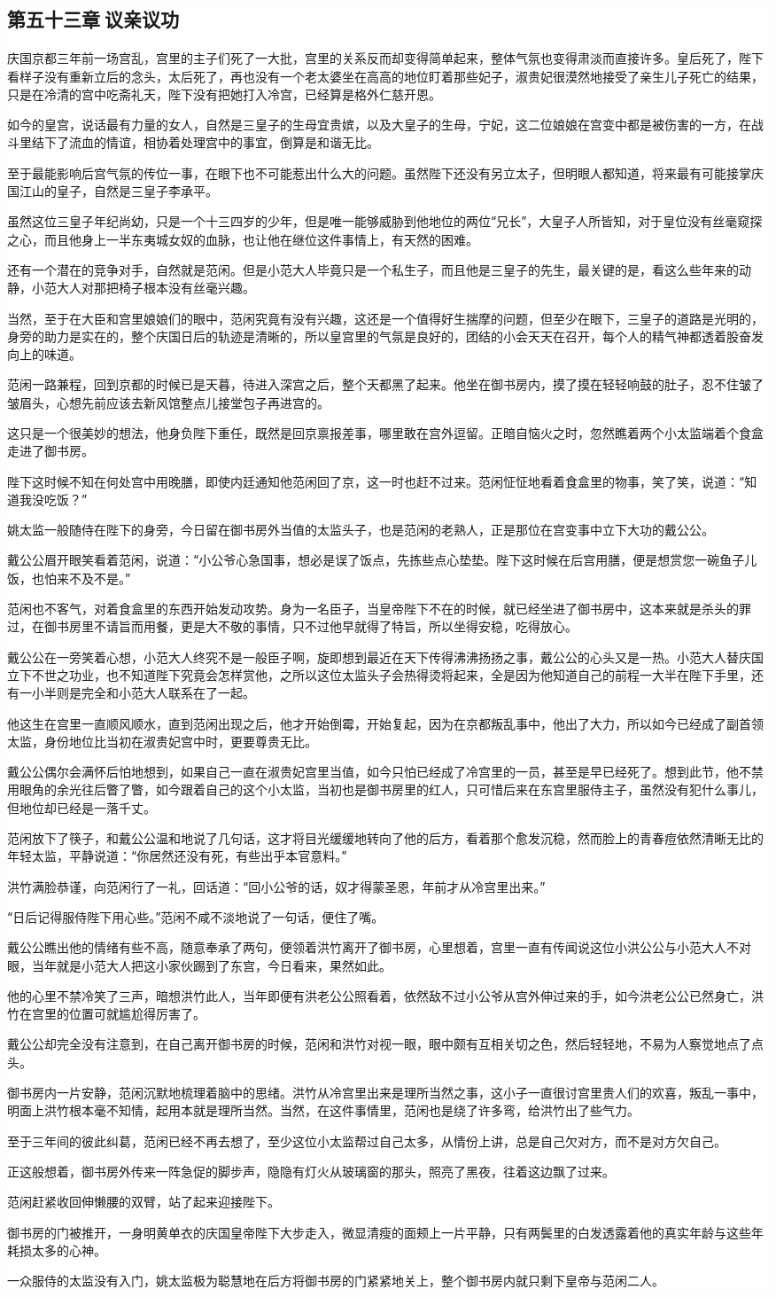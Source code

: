 ## 第五十三章 **议亲议功**

庆国京都三年前一场宫乱，宫里的主子们死了一大批，宫里的关系反而却变得简单起来，整体气氛也变得肃淡而直接许多。皇后死了，陛下看样子没有重新立后的念头，太后死了，再也没有一个老太婆坐在高高的地位盯着那些妃子，淑贵妃很漠然地接受了亲生儿子死亡的结果，只是在冷清的宫中吃斋礼天，陛下没有把她打入冷宫，已经算是格外仁慈开恩。

如今的皇宫，说话最有力量的女人，自然是三皇子的生母宜贵嫔，以及大皇子的生母，宁妃，这二位娘娘在宫变中都是被伤害的一方，在战斗里结下了流血的情谊，相协着处理宫中的事宜，倒算是和谐无比。

至于最能影响后宫气氛的传位一事，在眼下也不可能惹出什么大的问题。虽然陛下还没有另立太子，但明眼人都知道，将来最有可能接掌庆国江山的皇子，自然是三皇子李承平。

虽然这位三皇子年纪尚幼，只是一个十三四岁的少年，但是唯一能够威胁到他地位的两位“兄长”，大皇子人所皆知，对于皇位没有丝毫窥探之心，而且他身上一半东夷城女奴的血脉，也让他在继位这件事情上，有天然的困难。

还有一个潜在的竞争对手，自然就是范闲。但是小范大人毕竟只是一个私生子，而且他是三皇子的先生，最关键的是，看这么些年来的动静，小范大人对那把椅子根本没有丝毫兴趣。

当然，至于在大臣和宫里娘娘们的眼中，范闲究竟有没有兴趣，这还是一个值得好生揣摩的问题，但至少在眼下，三皇子的道路是光明的，身旁的助力是实在的，整个庆国日后的轨迹是清晰的，所以皇宫里的气氛是良好的，团结的小会天天在召开，每个人的精气神都透着股奋发向上的味道。

范闲一路兼程，回到京都的时候已是天暮，待进入深宫之后，整个天都黑了起来。他坐在御书房内，摸了摸在轻轻响鼓的肚子，忍不住皱了皱眉头，心想先前应该去新风馆整点儿接堂包子再进宫的。

这只是一个很美妙的想法，他身负陛下重任，既然是回京禀报差事，哪里敢在宫外逗留。正暗自恼火之时，忽然瞧着两个小太监端着个食盒走进了御书房。

陛下这时候不知在何处宫中用晚膳，即使内廷通知他范闲回了京，这一时也赶不过来。范闲怔怔地看着食盒里的物事，笑了笑，说道：“知道我没吃饭？”

姚太监一般随侍在陛下的身旁，今日留在御书房外当值的太监头子，也是范闲的老熟人，正是那位在宫变事中立下大功的戴公公。

戴公公眉开眼笑看着范闲，说道：“小公爷心急国事，想必是误了饭点，先拣些点心垫垫。陛下这时候在后宫用膳，便是想赏您一碗鱼子儿饭，也怕来不及不是。”

范闲也不客气，对着食盒里的东西开始发动攻势。身为一名臣子，当皇帝陛下不在的时候，就已经坐进了御书房中，这本来就是杀头的罪过，在御书房里不请旨而用餐，更是大不敬的事情，只不过他早就得了特旨，所以坐得安稳，吃得放心。

戴公公在一旁笑着心想，小范大人终究不是一般臣子啊，旋即想到最近在天下传得沸沸扬扬之事，戴公公的心头又是一热。小范大人替庆国立下不世之功业，也不知道陛下究竟会怎样赏他，之所以这位太监头子会热得烫将起来，全是因为他知道自己的前程一大半在陛下手里，还有一小半则是完全和小范大人联系在了一起。

他这生在宫里一直顺风顺水，直到范闲出现之后，他才开始倒霉，开始复起，因为在京都叛乱事中，他出了大力，所以如今已经成了副首领太监，身份地位比当初在淑贵妃宫中时，更要尊贵无比。

戴公公偶尔会满怀后怕地想到，如果自己一直在淑贵妃宫里当值，如今只怕已经成了冷宫里的一员，甚至是早已经死了。想到此节，他不禁用眼角的余光往后瞥了瞥，如今跟着自己的这个小太监，当初也是御书房里的红人，只可惜后来在东宫里服侍主子，虽然没有犯什么事儿，但地位却已经是一落千丈。

范闲放下了筷子，和戴公公温和地说了几句话，这才将目光缓缓地转向了他的后方，看着那个愈发沉稳，然而脸上的青春痘依然清晰无比的年轻太监，平静说道：“你居然还没有死，有些出乎本官意料。”

洪竹满脸恭谨，向范闲行了一礼，回话道：“回小公爷的话，奴才得蒙圣恩，年前才从冷宫里出来。”

“日后记得服侍陛下用心些。”范闲不咸不淡地说了一句话，便住了嘴。

戴公公瞧出他的情绪有些不高，随意奉承了两句，便领着洪竹离开了御书房，心里想着，宫里一直有传闻说这位小洪公公与小范大人不对眼，当年就是小范大人把这小家伙踢到了东宫，今日看来，果然如此。

他的心里不禁冷笑了三声，暗想洪竹此人，当年即便有洪老公公照看着，依然敌不过小公爷从宫外伸过来的手，如今洪老公公已然身亡，洪竹在宫里的位置可就尴尬得厉害了。

戴公公却完全没有注意到，在自己离开御书房的时候，范闲和洪竹对视一眼，眼中颇有互相关切之色，然后轻轻地，不易为人察觉地点了点头。

御书房内一片安静，范闲沉默地梳理着脑中的思绪。洪竹从冷宫里出来是理所当然之事，这小子一直很讨宫里贵人们的欢喜，叛乱一事中，明面上洪竹根本毫不知情，起用本就是理所当然。当然，在这件事情里，范闲也是绕了许多弯，给洪竹出了些气力。

至于三年间的彼此纠葛，范闲已经不再去想了，至少这位小太监帮过自己太多，从情份上讲，总是自己欠对方，而不是对方欠自己。

正这般想着，御书房外传来一阵急促的脚步声，隐隐有灯火从玻璃窗的那头，照亮了黑夜，往着这边飘了过来。

范闲赶紧收回伸懒腰的双臂，站了起来迎接陛下。

御书房的门被推开，一身明黄单衣的庆国皇帝陛下大步走入，微显清瘦的面颊上一片平静，只有两鬓里的白发透露着他的真实年龄与这些年耗损太多的心神。

一众服侍的太监没有入门，姚太监极为聪慧地在后方将御书房的门紧紧地关上，整个御书房内就只剩下皇帝与范闲二人。
